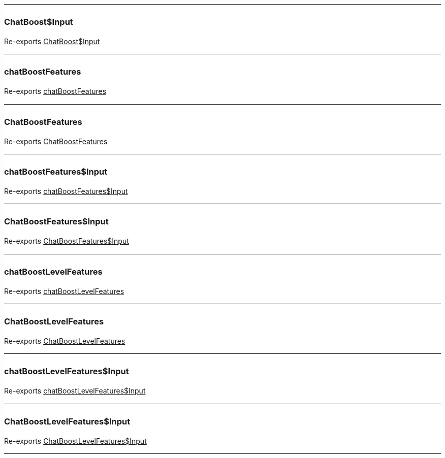 ***

### ChatBoost$Input

Re-exports [ChatBoost$Input](../README.md#chatboostinput-1)

***

### chatBoostFeatures

Re-exports [chatBoostFeatures](../README.md#chatboostfeatures)

***

### ChatBoostFeatures

Re-exports [ChatBoostFeatures](../README.md#chatboostfeatures-1)

***

### chatBoostFeatures$Input

Re-exports [chatBoostFeatures$Input](../README.md#chatboostfeaturesinput)

***

### ChatBoostFeatures$Input

Re-exports [ChatBoostFeatures$Input](../README.md#chatboostfeaturesinput-1)

***

### chatBoostLevelFeatures

Re-exports [chatBoostLevelFeatures](../README.md#chatboostlevelfeatures)

***

### ChatBoostLevelFeatures

Re-exports [ChatBoostLevelFeatures](../README.md#chatboostlevelfeatures-1)

***

### chatBoostLevelFeatures$Input

Re-exports [chatBoostLevelFeatures$Input](../README.md#chatboostlevelfeaturesinput)

***

### ChatBoostLevelFeatures$Input

Re-exports [ChatBoostLevelFeatures$Input](../README.md#chatboostlevelfeaturesinput-1)

***
